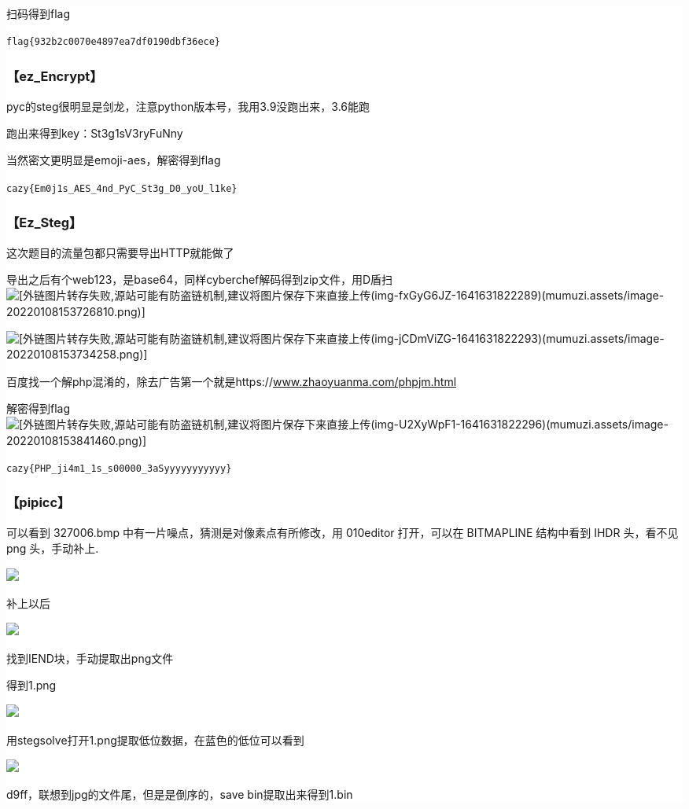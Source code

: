 扫码得到flag

```
flag{932b2c0070e4897ea7df0190dbf36ece}
```

### 【ez_Encrypt】

pyc的steg很明显是剑龙，注意python版本号，我用3.9没跑出来，3.6能跑

跑出来得到key：St3g1sV3ryFuNny

当然密文更明显是emoji-aes，解密得到flag

```
cazy{Em0j1s_AES_4nd_PyC_St3g_D0_yoU_l1ke}
```

### 【Ez_Steg】

这次题目的流量包都只需要导出HTTP就能做了

导出之后有个web123，是base64，同样cyberchef解码得到zip文件，用D盾扫![[外链图片转存失败,源站可能有防盗链机制,建议将图片保存下来直接上传(img-fxGyG6JZ-1641631822289)(mumuzi.assets/image-20220108153726810.png)]](https://img-blog.csdnimg.cn/img_convert/fa4725c55a4a30121f2d3f40e0c9ba03.png)

![[外链图片转存失败,源站可能有防盗链机制,建议将图片保存下来直接上传(img-jCDmViZG-1641631822293)(mumuzi.assets/image-20220108153734258.png)]](https://img-blog.csdnimg.cn/img_convert/85b509813a8594ab11516a7e62a893f3.png)

百度找一个解php混淆的，除去广告第一个就是https://www.zhaoyuanma.com/phpjm.html

解密得到flag![[外链图片转存失败,源站可能有防盗链机制,建议将图片保存下来直接上传(img-U2XyWpF1-1641631822296)(mumuzi.assets/image-20220108153841460.png)]](https://img-blog.csdnimg.cn/img_convert/75b4fec6a65dff4e1d833ebcade21519.png)

```
cazy{PHP_ji4m1_1s_s00000_3aSyyyyyyyyyyy}
```

### 【pipicc】

可以看到 327006.bmp 中有一片噪点，猜测是对像素点有所修改，用 010editor 打开，可以在 BITMAPLINE 结构中看到 IHDR 头，看不见 png 头，手动补上.

![ ](https://img-blog.csdnimg.cn/img_convert/7e2bf3fbf28c6aed2343f3277d07dd1c.webp?x-oss-process=image/format,png)

补上以后

![ ](https://img-blog.csdnimg.cn/img_convert/3c397462c47f1d99e6689ff99a1fe757.webp?x-oss-process=image/format,png)

找到IEND块，手动提取出png文件

得到1.png

![ ](https://img-blog.csdnimg.cn/img_convert/61b5c5ec848727867bb12318c29fc11f.webp?x-oss-process=image/format,png)

用stegsolve打开1.png提取低位数据，在蓝色的低位可以看到

![ ](https://img-blog.csdnimg.cn/img_convert/e1c15d97e7f7a97bff0ba6dd56fe7e22.webp?x-oss-process=image/format,png)

d9ff，联想到jpg的文件尾，但是是倒序的，save bin提取出来得到1.bin
